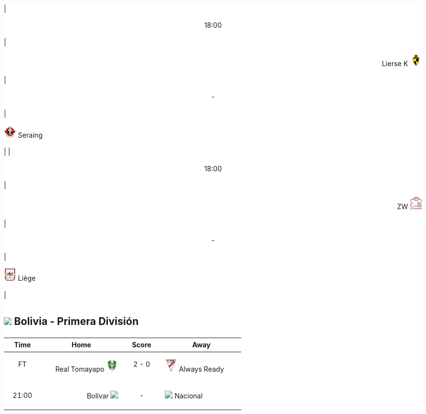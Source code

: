 | <p align="center">18:00</p> | <p align="right">Lierse K <img src="/static/logos/KSK Lierse Kempenzonen.png" height="25px"></p> | <p align="center">-</p> | <p align="left"><img src="/static/logos/RFC Seraing.png" height="25px"> Seraing</p> |
| <p align="center">18:00</p> | <p align="right">ZW <img src="/static/logos/SV Zulte Waregem.png" height="25px"></p> | <p align="center">-</p> | <p align="left"><img src="/static/logos/RFC de Liege.png" height="25px"> Liège</p> |
</div>


## <img src="/static/logos/Bolivia-Primera División.png" height="25px"> Bolivia - Primera División

<div align="center">

&emsp;Time&emsp; | &emsp;&emsp;&emsp;&emsp;Home&emsp;&emsp;&emsp;&emsp; | &emsp;Score&emsp; | &emsp;&emsp;&emsp;&emsp;Away&emsp;&emsp;&emsp;&emsp; |
| ------------ | ------------ | ------------ | ------------ |
| <p align="center">FT</p> | <p align="right">Real Tomayapo <img src="/static/logos/CD Real Tomayapo.png" height="25px"></p> | <p align="center">2 - 0</p> | <p align="left"><img src="/static/logos/Club Always Ready.png" height="25px"> Always Ready</p> |
| <p align="center">21:00</p> | <p align="right">Bolívar <img src="/static/logos/Club Bolívar.png" height="25px"></p> | <p align="center">-</p> | <p align="left"><img src="/static/logos/CA Nacional Potosí.png" height="25px"> Nacional</p> |